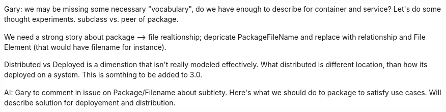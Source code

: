 Gary:  we may be missing some necessary "vocabulary",  do we have enough to describe for container and service?    Let's do some thought experiments.   subclass vs. peer of package.

We need a strong story about package --> file realtionship;   depricate  PackageFileName and replace with relationship and File Element (that would have filename for instance).

Distributed vs Deployed is a dimenstion that isn't really modeled effectively.  What distributed is different location, than how its deployed on a system.  This is somthing to be added to 3.0.

AI: Gary to comment in issue on Package/Filename about subtlety.   Here's what we should do to package to satisfy use cases.    Will describe solution for deployement and distribution.  
